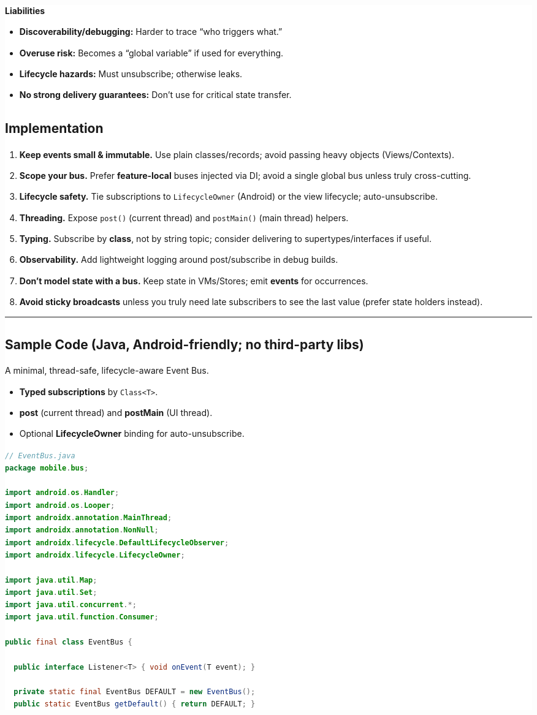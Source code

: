 **Liabilities**

-   **Discoverability/debugging:** Harder to trace “who triggers what.”
    
-   **Overuse risk:** Becomes a “global variable” if used for everything.
    
-   **Lifecycle hazards:** Must unsubscribe; otherwise leaks.
    
-   **No strong delivery guarantees:** Don’t use for critical state transfer.
    

## Implementation

1.  **Keep events small & immutable.** Use plain classes/records; avoid passing heavy objects (Views/Contexts).
    
2.  **Scope your bus.** Prefer **feature-local** buses injected via DI; avoid a single global bus unless truly cross-cutting.
    
3.  **Lifecycle safety.** Tie subscriptions to `LifecycleOwner` (Android) or the view lifecycle; auto-unsubscribe.
    
4.  **Threading.** Expose `post()` (current thread) and `postMain()` (main thread) helpers.
    
5.  **Typing.** Subscribe by **class**, not by string topic; consider delivering to supertypes/interfaces if useful.
    
6.  **Observability.** Add lightweight logging around post/subscribe in debug builds.
    
7.  **Don’t model state with a bus.** Keep state in VMs/Stores; emit **events** for occurrences.
    
8.  **Avoid sticky broadcasts** unless you truly need late subscribers to see the last value (prefer state holders instead).
    

---

## Sample Code (Java, Android-friendly; no third-party libs)

A minimal, thread-safe, lifecycle-aware Event Bus.

-   **Typed subscriptions** by `Class<T>`.
    
-   **post** (current thread) and **postMain** (UI thread).
    
-   Optional **LifecycleOwner** binding for auto-unsubscribe.
    

```java
// EventBus.java
package mobile.bus;

import android.os.Handler;
import android.os.Looper;
import androidx.annotation.MainThread;
import androidx.annotation.NonNull;
import androidx.lifecycle.DefaultLifecycleObserver;
import androidx.lifecycle.LifecycleOwner;

import java.util.Map;
import java.util.Set;
import java.util.concurrent.*;
import java.util.function.Consumer;

public final class EventBus {

  public interface Listener<T> { void onEvent(T event); }

  private static final EventBus DEFAULT = new EventBus();
  public static EventBus getDefault() { return DEFAULT; }

```